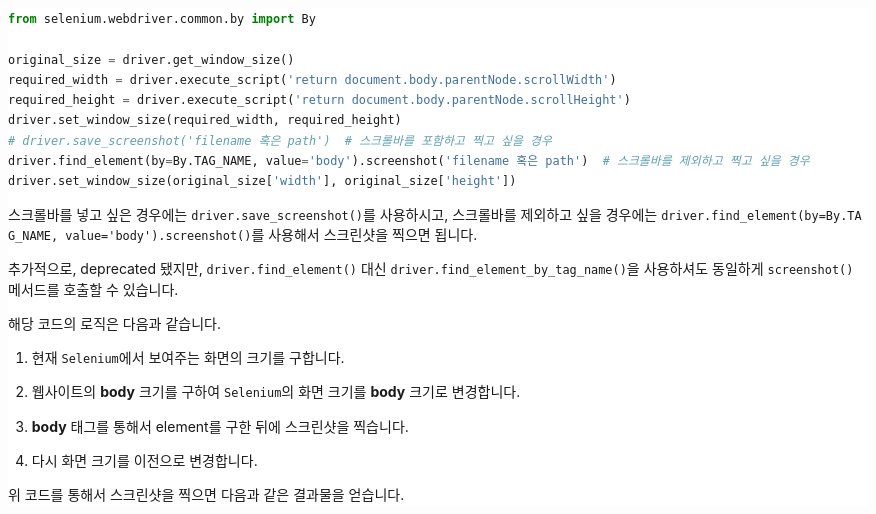 ```python
from selenium.webdriver.common.by import By

original_size = driver.get_window_size()
required_width = driver.execute_script('return document.body.parentNode.scrollWidth')
required_height = driver.execute_script('return document.body.parentNode.scrollHeight')
driver.set_window_size(required_width, required_height)
# driver.save_screenshot('filename 혹은 path')  # 스크롤바를 포함하고 찍고 싶을 경우
driver.find_element(by=By.TAG_NAME, value='body').screenshot('filename 혹은 path')  # 스크롤바를 제외하고 찍고 싶을 경우
driver.set_window_size(original_size['width'], original_size['height'])
```

스크롤바를 넣고 싶은 경우에는 `driver.save_screenshot()`를 사용하시고, 스크롤바를 제외하고 싶을 경우에는 `driver.find_element(by=By.TAG_NAME, value='body').screenshot()`를 사용해서 스크린샷을 찍으면 됩니다.

추가적으로, deprecated 됐지만, `driver.find_element()` 대신 `driver.find_element_by_tag_name()`을 사용하셔도 동일하게 `screenshot()` 메서드를 호출할 수 있습니다.

해당 코드의 로직은 다음과 같습니다.

1. 현재 `Selenium`에서 보여주는 화면의 크기를 구합니다.

2. 웹사이트의 **body** 크기를 구하여 `Selenium`의 화면 크기를 **body** 크기로 변경합니다.

3. **body** 태그를 통해서 element를 구한 뒤에 스크린샷을 찍습니다.

4. 다시 화면 크기를 이전으로 변경합니다.

위 코드를 통해서 스크린샷을 찍으면 다음과 같은 결과물을 얻습니다.
